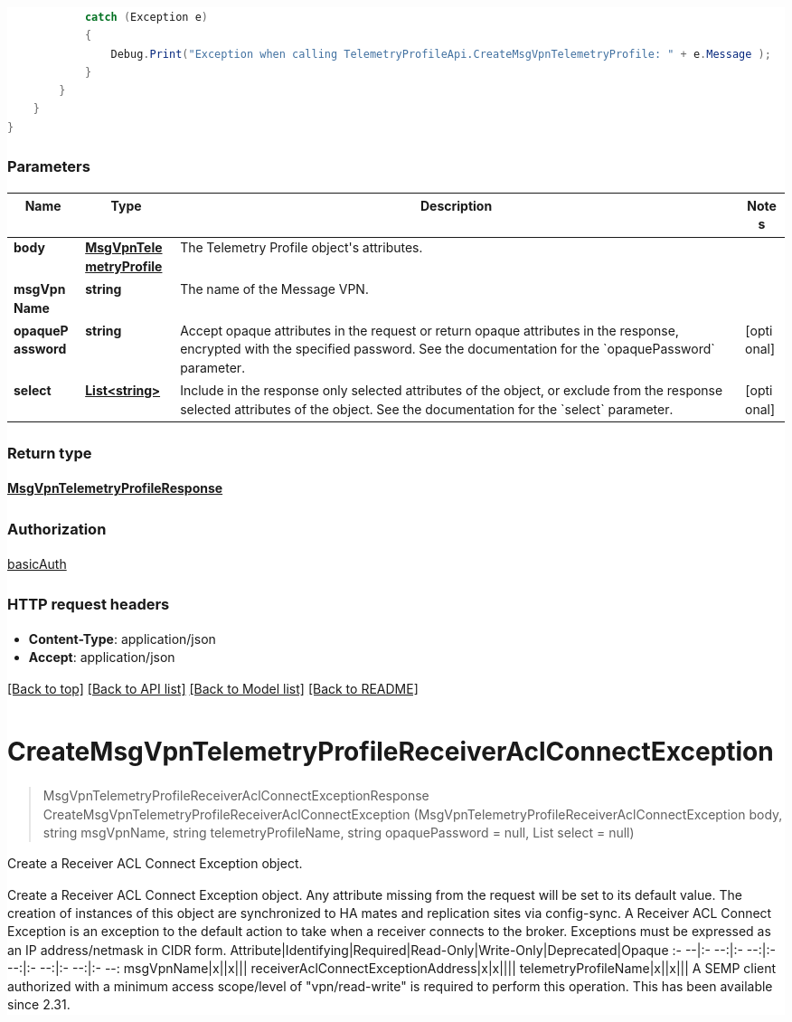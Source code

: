 ```csharp
            catch (Exception e)
            {
                Debug.Print("Exception when calling TelemetryProfileApi.CreateMsgVpnTelemetryProfile: " + e.Message );
            }
        }
    }
}
```

### Parameters

Name | Type | Description  | Notes
------------- | ------------- | ------------- | -------------
 **body** | [**MsgVpnTelemetryProfile**](MsgVpnTelemetryProfile.md)| The Telemetry Profile object&#x27;s attributes. | 
 **msgVpnName** | **string**| The name of the Message VPN. | 
 **opaquePassword** | **string**| Accept opaque attributes in the request or return opaque attributes in the response, encrypted with the specified password. See the documentation for the &#x60;opaquePassword&#x60; parameter. | [optional] 
 **select** | [**List&lt;string&gt;**](string.md)| Include in the response only selected attributes of the object, or exclude from the response selected attributes of the object. See the documentation for the &#x60;select&#x60; parameter. | [optional] 

### Return type

[**MsgVpnTelemetryProfileResponse**](MsgVpnTelemetryProfileResponse.md)

### Authorization

[basicAuth](../README.md#basicAuth)

### HTTP request headers

 - **Content-Type**: application/json
 - **Accept**: application/json

[[Back to top]](#) [[Back to API list]](../README.md#documentation-for-api-endpoints) [[Back to Model list]](../README.md#documentation-for-models) [[Back to README]](../README.md)
<a name="createmsgvpntelemetryprofilereceiveraclconnectexception"></a>
# **CreateMsgVpnTelemetryProfileReceiverAclConnectException**
> MsgVpnTelemetryProfileReceiverAclConnectExceptionResponse CreateMsgVpnTelemetryProfileReceiverAclConnectException (MsgVpnTelemetryProfileReceiverAclConnectException body, string msgVpnName, string telemetryProfileName, string opaquePassword = null, List<string> select = null)

Create a Receiver ACL Connect Exception object.

Create a Receiver ACL Connect Exception object. Any attribute missing from the request will be set to its default value. The creation of instances of this object are synchronized to HA mates and replication sites via config-sync.  A Receiver ACL Connect Exception is an exception to the default action to take when a receiver connects to the broker. Exceptions must be expressed as an IP address/netmask in CIDR form.   Attribute|Identifying|Required|Read-Only|Write-Only|Deprecated|Opaque :- --|:- --:|:- --:|:- --:|:- --:|:- --:|:- --: msgVpnName|x||x||| receiverAclConnectExceptionAddress|x|x|||| telemetryProfileName|x||x|||    A SEMP client authorized with a minimum access scope/level of \"vpn/read-write\" is required to perform this operation.  This has been available since 2.31.

